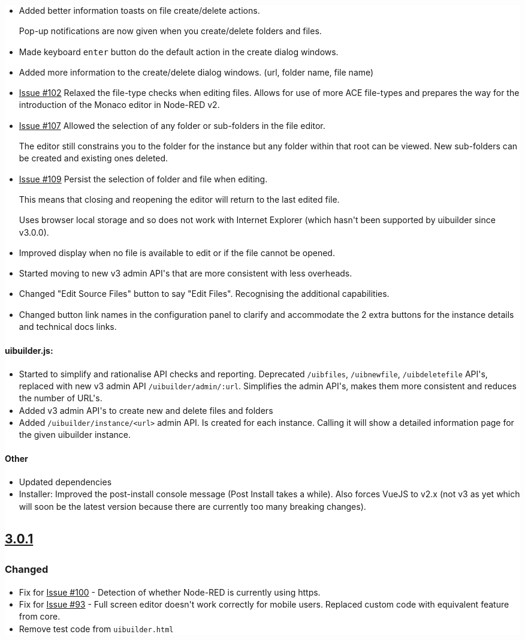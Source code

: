   - Added better information toasts on file create/delete actions.
  
    Pop-up notifications are now given when you create/delete folders and files.

  - Made keyboard <kbd>enter</kbd> button do the default action in the create dialog windows.
  
  - Added more information to the create/delete dialog windows. (url, folder name, file name)
  
  - [Issue #102](https://github.com/TotallyInformation/node-red-contrib-uibuilder/issues/102) Relaxed the file-type checks when editing files. Allows for use of more ACE file-types and prepares the way for the introduction of the Monaco editor in Node-RED v2.
  
  - [Issue #107](https://github.com/TotallyInformation/node-red-contrib-uibuilder/issues/107) Allowed the selection of any folder or sub-folders in the file editor.

    The editor still constrains you to the folder for the instance but any folder within that root can be viewed. New sub-folders can be created and existing ones deleted.

  - [Issue #109](https://github.com/TotallyInformation/node-red-contrib-uibuilder/issues/109) Persist the selection of folder and file when editing.

    This means that closing and reopening the editor will return to the last edited file.

    Uses browser local storage and so does not work with Internet Explorer (which hasn't been supported by uibuilder since v3.0.0).

  - Improved display when no file is available to edit or if the file cannot be opened.
  
  - Started moving to new v3 admin API's that are more consistent with less overheads.
  
  - Changed "Edit Source Files" button to say "Edit Files". Recognising the additional capabilities.
  
  - Changed button link names in the configuration panel to clarify and accommodate the 2 extra buttons for the instance details and technical docs links.

#### uibuilder.js: 
  - Started to simplify and rationalise API checks and reporting. Deprecated `/uibfiles`, `/uibnewfile`, `/uibdeletefile` API's, replaced with new v3 admin API `/uibuilder/admin/:url`. Simplifies the admin API's, makes them more consistent and reduces the number of URL's.
  - Added v3 admin API's to create new and delete files and folders
  - Added `/uibuilder/instance/<url>` admin API. Is created for each instance. Calling it will show a detailed information page for the given uibuilder instance.

#### Other

- Updated dependencies
- Installer: Improved the post-install console message (Post Install takes a while). Also forces VueJS to v2.x (not v3 as yet which will soon be the latest version because there are currently too many breaking changes).

## [3.0.1](https://github.com/TotallyInformation/node-red-contrib-uibuilder/compare/v3.0.0...v3.0.1)

### Changed

* Fix for [Issue #100](https://github.com/TotallyInformation/node-red-contrib-uibuilder/issues/100) - Detection of whether Node-RED is currently using https.
* Fix for [Issue #93](https://github.com/TotallyInformation/node-red-contrib-uibuilder/issues/93) - Full screen editor doesn't work correctly for mobile users. Replaced custom code with equivalent feature from core.
* Remove test code from `uibuilder.html`
